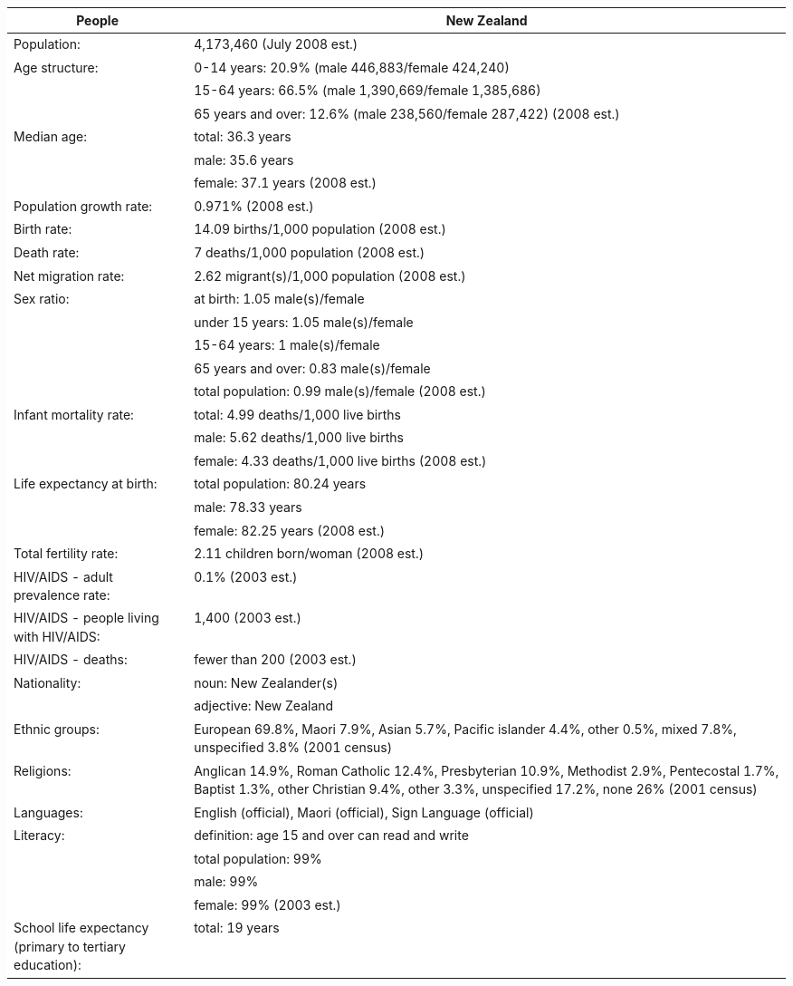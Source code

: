 | People | New Zealand |
| --- | --- |
| Population: | 4,173,460 (July 2008 est.) |
| Age structure: | 0-14 years: 20.9% (male 446,883/female 424,240) |
| | 15-64 years: 66.5% (male 1,390,669/female 1,385,686) |
| | 65 years and over: 12.6% (male 238,560/female 287,422) (2008 est.) |
| Median age: | total: 36.3 years |
| | male: 35.6 years |
| | female: 37.1 years (2008 est.) |
| Population growth rate: | 0.971% (2008 est.) |
| Birth rate: | 14.09 births/1,000 population (2008 est.) |
| Death rate: | 7 deaths/1,000 population (2008 est.) |
| Net migration rate: | 2.62 migrant(s)/1,000 population (2008 est.) |
| Sex ratio: | at birth: 1.05 male(s)/female |
| | under 15 years: 1.05 male(s)/female |
| | 15-64 years: 1 male(s)/female |
| | 65 years and over: 0.83 male(s)/female |
| | total population: 0.99 male(s)/female (2008 est.) |
| Infant mortality rate: | total: 4.99 deaths/1,000 live births |
| | male: 5.62 deaths/1,000 live births |
| | female: 4.33 deaths/1,000 live births (2008 est.) |
| Life expectancy at birth: | total population: 80.24 years |
| | male: 78.33 years |
| | female: 82.25 years (2008 est.) |
| Total fertility rate: | 2.11 children born/woman (2008 est.) |
| HIV/AIDS - adult prevalence rate: | 0.1% (2003 est.) |
| HIV/AIDS - people living with HIV/AIDS: | 1,400 (2003 est.) |
| HIV/AIDS - deaths: | fewer than 200 (2003 est.) |
| Nationality: | noun: New Zealander(s) |
| | adjective: New Zealand |
| Ethnic groups: | European 69.8%, Maori 7.9%, Asian 5.7%, Pacific islander 4.4%, other 0.5%, mixed 7.8%, unspecified 3.8% (2001 census) |
| Religions: | Anglican 14.9%, Roman Catholic 12.4%, Presbyterian 10.9%, Methodist 2.9%, Pentecostal 1.7%, Baptist 1.3%, other Christian 9.4%, other 3.3%, unspecified 17.2%, none 26% (2001 census) |
| Languages: | English (official), Maori (official), Sign Language (official) |
| Literacy: | definition: age 15 and over can read and write |
| | total population: 99% |
| | male: 99% |
| | female: 99% (2003 est.) |
| School life expectancy (primary to tertiary education): | total: 19 years |